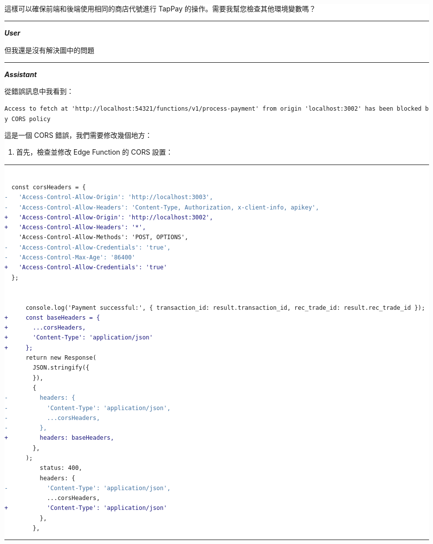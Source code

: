 這樣可以確保前端和後端使用相同的商店代號進行 TapPay 的操作。需要我幫您檢查其他環境變數嗎？

---

_**User**_

但我還是沒有解決圖中的問題

---

_**Assistant**_

從錯誤訊息中我看到：

```
Access to fetch at 'http://localhost:54321/functions/v1/process-payment' from origin 'localhost:3002' has been blocked by CORS policy
```

這是一個 CORS 錯誤，我們需要修改幾個地方：

1. 首先，檢查並修改 Edge Function 的 CORS 設置：

---

```diff
  
  const corsHeaders = {
-   'Access-Control-Allow-Origin': 'http://localhost:3003',
-   'Access-Control-Allow-Headers': 'Content-Type, Authorization, x-client-info, apikey',
+   'Access-Control-Allow-Origin': 'http://localhost:3002',
+   'Access-Control-Allow-Headers': '*',
    'Access-Control-Allow-Methods': 'POST, OPTIONS',
-   'Access-Control-Allow-Credentials': 'true',
-   'Access-Control-Max-Age': '86400'
+   'Access-Control-Allow-Credentials': 'true'
  };
  
  
      console.log('Payment successful:', { transaction_id: result.transaction_id, rec_trade_id: result.rec_trade_id });
+     const baseHeaders = {
+       ...corsHeaders,
+       'Content-Type': 'application/json'
+     };
      return new Response(
        JSON.stringify({
        }),
        { 
-         headers: { 
-           'Content-Type': 'application/json',
-           ...corsHeaders,
-         },
+         headers: baseHeaders,
        },
      );
          status: 400,
          headers: {
-           'Content-Type': 'application/json',
            ...corsHeaders,
+           'Content-Type': 'application/json'
          },
        },
```

---